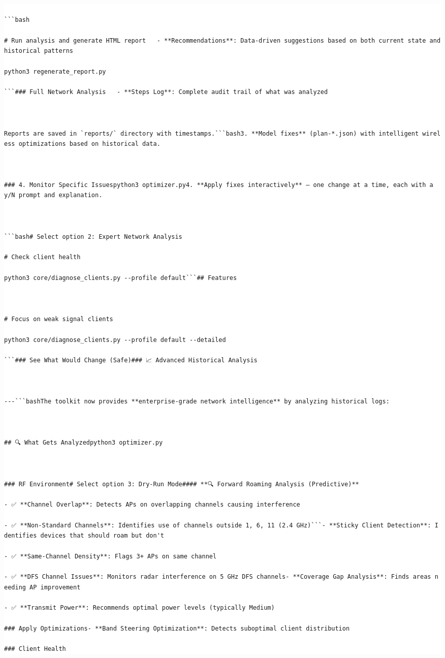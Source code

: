 ```   - **🔄 Roaming & RSSI Analysis**: Client behavior patterns and optimization recommendations

```bash

# Run analysis and generate HTML report   - **Recommendations**: Data-driven suggestions based on both current state and historical patterns

python3 regenerate_report.py

```### Full Network Analysis   - **Steps Log**: Complete audit trail of what was analyzed



Reports are saved in `reports/` directory with timestamps.```bash3. **Model fixes** (plan-*.json) with intelligent wireless optimizations based on historical data.



### 4. Monitor Specific Issuespython3 optimizer.py4. **Apply fixes interactively** — one change at a time, each with a y/N prompt and explanation.



```bash# Select option 2: Expert Network Analysis

# Check client health

python3 core/diagnose_clients.py --profile default```## Features



# Focus on weak signal clients

python3 core/diagnose_clients.py --profile default --detailed

```### See What Would Change (Safe)### 📈 Advanced Historical Analysis



---```bashThe toolkit now provides **enterprise-grade network intelligence** by analyzing historical logs:



## 🔍 What Gets Analyzedpython3 optimizer.py



### RF Environment# Select option 3: Dry-Run Mode#### **🔍 Forward Roaming Analysis (Predictive)**

- ✅ **Channel Overlap**: Detects APs on overlapping channels causing interference

- ✅ **Non-Standard Channels**: Identifies use of channels outside 1, 6, 11 (2.4 GHz)```- **Sticky Client Detection**: Identifies devices that should roam but don't

- ✅ **Same-Channel Density**: Flags 3+ APs on same channel

- ✅ **DFS Channel Issues**: Monitors radar interference on 5 GHz DFS channels- **Coverage Gap Analysis**: Finds areas needing AP improvement  

- ✅ **Transmit Power**: Recommends optimal power levels (typically Medium)

### Apply Optimizations- **Band Steering Optimization**: Detects suboptimal client distribution

### Client Health
```